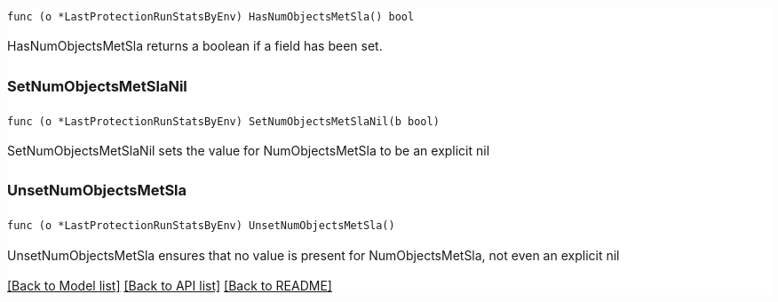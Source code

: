 `func (o *LastProtectionRunStatsByEnv) HasNumObjectsMetSla() bool`

HasNumObjectsMetSla returns a boolean if a field has been set.

### SetNumObjectsMetSlaNil

`func (o *LastProtectionRunStatsByEnv) SetNumObjectsMetSlaNil(b bool)`

 SetNumObjectsMetSlaNil sets the value for NumObjectsMetSla to be an explicit nil

### UnsetNumObjectsMetSla
`func (o *LastProtectionRunStatsByEnv) UnsetNumObjectsMetSla()`

UnsetNumObjectsMetSla ensures that no value is present for NumObjectsMetSla, not even an explicit nil

[[Back to Model list]](../README.md#documentation-for-models) [[Back to API list]](../README.md#documentation-for-api-endpoints) [[Back to README]](../README.md)


